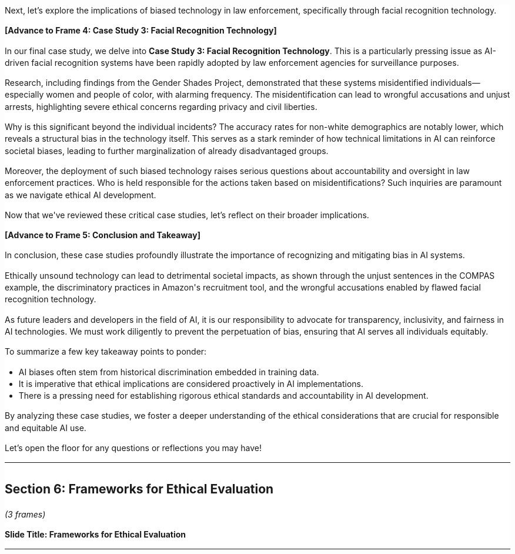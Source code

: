 Next, let’s explore the implications of biased technology in law enforcement, specifically through facial recognition technology. 

**[Advance to Frame 4: Case Study 3: Facial Recognition Technology]**

In our final case study, we delve into **Case Study 3: Facial Recognition Technology**. This is a particularly pressing issue as AI-driven facial recognition systems have been rapidly adopted by law enforcement agencies for surveillance purposes.

Research, including findings from the Gender Shades Project, demonstrated that these systems misidentified individuals—especially women and people of color, with alarming frequency. The misidentification can lead to wrongful accusations and unjust arrests, highlighting severe ethical concerns regarding privacy and civil liberties.

Why is this significant beyond the individual incidents? The accuracy rates for non-white demographics are notably lower, which reveals a structural bias in the technology itself. This serves as a stark reminder of how technical limitations in AI can reinforce societal biases, leading to further marginalization of already disadvantaged groups.

Moreover, the deployment of such biased technology raises serious questions about accountability and oversight in law enforcement practices. Who is held responsible for the actions taken based on misidentifications? Such inquiries are paramount as we navigate ethical AI development.

Now that we've reviewed these critical case studies, let’s reflect on their broader implications.

**[Advance to Frame 5: Conclusion and Takeaway]**

In conclusion, these case studies profoundly illustrate the importance of recognizing and mitigating bias in AI systems. 

Ethically unsound technology can lead to detrimental societal impacts, as shown through the unjust sentences in the COMPAS example, the discriminatory practices in Amazon's recruitment tool, and the wrongful accusations enabled by flawed facial recognition technology. 

As future leaders and developers in the field of AI, it is our responsibility to advocate for transparency, inclusivity, and fairness in AI technologies. We must work diligently to prevent the perpetuation of bias, ensuring that AI serves all individuals equitably.

To summarize a few key takeaway points to ponder:
- AI biases often stem from historical discrimination embedded in training data.
- It is imperative that ethical implications are considered proactively in AI implementations.
- There is a pressing need for establishing rigorous ethical standards and accountability in AI development.

By analyzing these case studies, we foster a deeper understanding of the ethical considerations that are crucial for responsible and equitable AI use.

Let’s open the floor for any questions or reflections you may have!

---

## Section 6: Frameworks for Ethical Evaluation
*(3 frames)*

**Slide Title: Frameworks for Ethical Evaluation**

---
